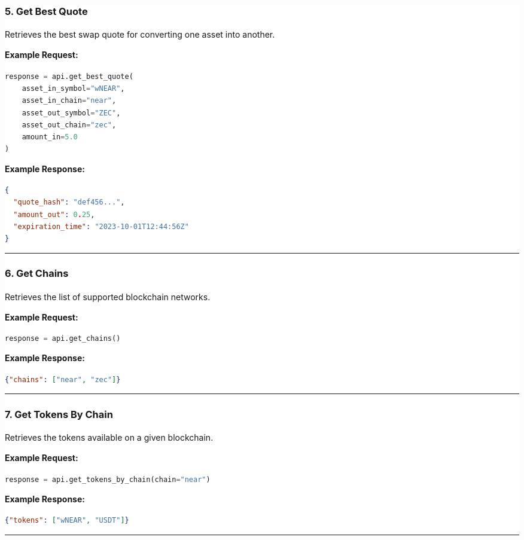 ### 5. Get Best Quote

Retrieves the best swap quote for converting one asset into another.

**Example Request:**
```python
response = api.get_best_quote(
    asset_in_symbol="wNEAR",
    asset_in_chain="near",
    asset_out_symbol="ZEC",
    asset_out_chain="zec",
    amount_in=5.0
)
```

**Example Response:**
```json
{
  "quote_hash": "def456...",
  "amount_out": 0.25,
  "expiration_time": "2023-10-01T12:44:56Z"
}
```

---

### 6. Get Chains

Retrieves the list of supported blockchain networks.

**Example Request:**
```python
response = api.get_chains()
```

**Example Response:**
```json
{"chains": ["near", "zec"]}
```

---

### 7. Get Tokens By Chain

Retrieves the tokens available on a given blockchain.

**Example Request:**
```python
response = api.get_tokens_by_chain(chain="near")
```

**Example Response:**
```json
{"tokens": ["wNEAR", "USDT"]}
```

---
